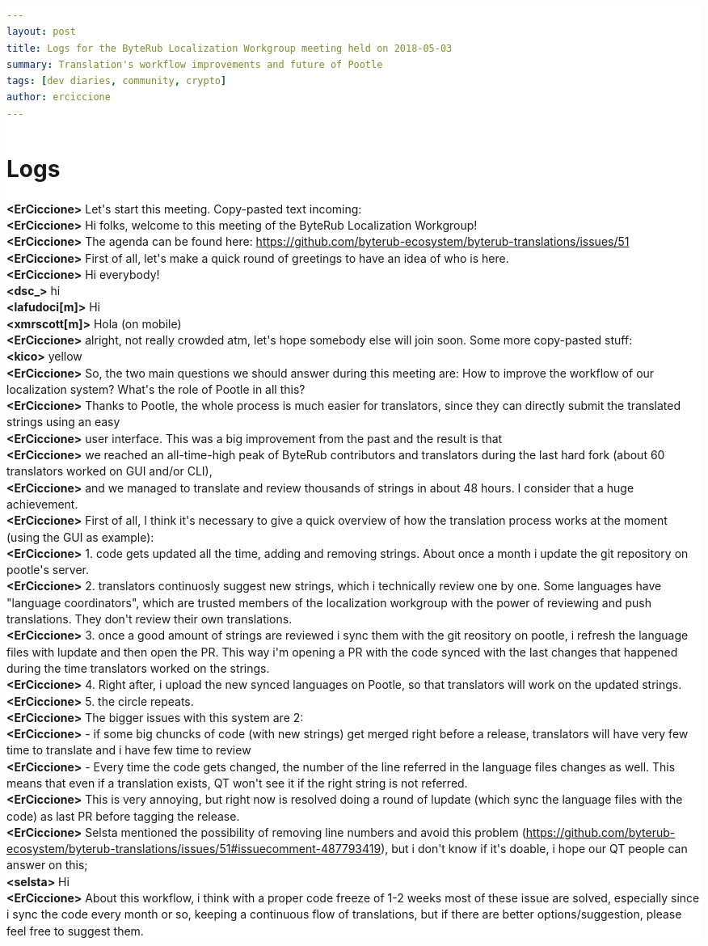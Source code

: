 ```yaml
---
layout: post
title: Logs for the ByteRub Localization Workgroup meeting held on 2018-05-03
summary: Translation's workflow improvements and future of Pootle
tags: [dev diaries, community, crypto]
author: erciccione
---
```


# Logs

**\<ErCiccione>** Let's start this meeting. Copy-pasted text incoming:   
**\<ErCiccione>** Hi folks, welcome to this meeting of the ByteRub Localization Workgroup!  
**\<ErCiccione>** The agenda can be found here: https://github.com/byterub-ecosystem/byterub-translations/issues/51  
**\<ErCiccione>** First of all, let's make a quick round of greetings to have an idea of who is here.  
**\<ErCiccione>** Hi everybody!  
**\<dsc_>** hi  
**\<lafudoci[m]>** Hi  
**\<xmrscott[m]>** Hola (on mobile)  
**\<ErCiccione>** alright, not really crowded atm, let's hope somebody else will join soon. Some more copy-pasted stuff:  
**\<kico>** yellow  
**\<ErCiccione>** So, the two main questions we should answer during this meeting are: How to improve the workflow of our localization system? What's the role of Pootle in all this?  
**\<ErCiccione>** Thanks to Pootle, the whole process is much easier for translators, since they can directly submit the translated strings using an easy  
**\<ErCiccione>** user interface. This was a big improvement from the past and the result is that  
**\<ErCiccione>** we reached an all-time-high peak of ByteRub contributors and translators during the last hard fork (about 60 translators worked on GUI and/or CLI),  
**\<ErCiccione>** and we managed to translate and review thousands of strings in about 48 hours. I consider that a huge achievement.  
**\<ErCiccione>** First of all, I think it's necessary to give a quick overview of how the translation process works at the moment (using the GUI as example):  
**\<ErCiccione>** 1. code gets updated all the time, adding and removing strings. About once a month i update the git repository on pootle's server.  
**\<ErCiccione>** 2. translators continuosly suggest new strings, which i technically review one by one. Some languages have "language coordinators", which are trusted members of the localization workgroup with the power of reviewing and push translations. They don't review their own translations.  
**\<ErCiccione>** 3. once a good amount of strings are reviewed i sync them with the git reository on pootle, i refresh the language files with lupdate and then open the PR. This way i'm opening a PR with the code synced with the last changes that happened during the time translators worked on the strings.  
**\<ErCiccione>** 4. Right after, i upload the new synced languages on Pootle, so that translators will work on the updated strings.  
**\<ErCiccione>** 5. the circle repeats.  
**\<ErCiccione>** The bigger issues with this system are 2:  
**\<ErCiccione>** - if some big chuncks of code (with new strings) get merged right before a release, translators will have very few time to translate and i have few time to review  
**\<ErCiccione>** - Every time the code gets changed, the number of the line referred in the language files changes as well. This means that even if a translation exists, QT won't see it if the right string is not referred.   
**\<ErCiccione>** This is very annoying, but right now is resolved doing a round of lupdate (which sync the language files with the code) as last PR before tagging the release.  
**\<ErCiccione>** Selsta mentioned the possibility of removing line numbers and avoid this problem (https://github.com/byterub-ecosystem/byterub-translations/issues/51#issuecomment-487793419), but i don't know if it's doable, i hope our QT people can answer on this;  
**\<selsta>** Hi  
**\<ErCiccione>** About this workflow, i think with a proper code freeze of 1-2 weeks most of these issue are solved, especially since i sync the code every month or so, keeping a continuous flow of translations, but if there are better options/suggestion, please feel free to suggest them.  